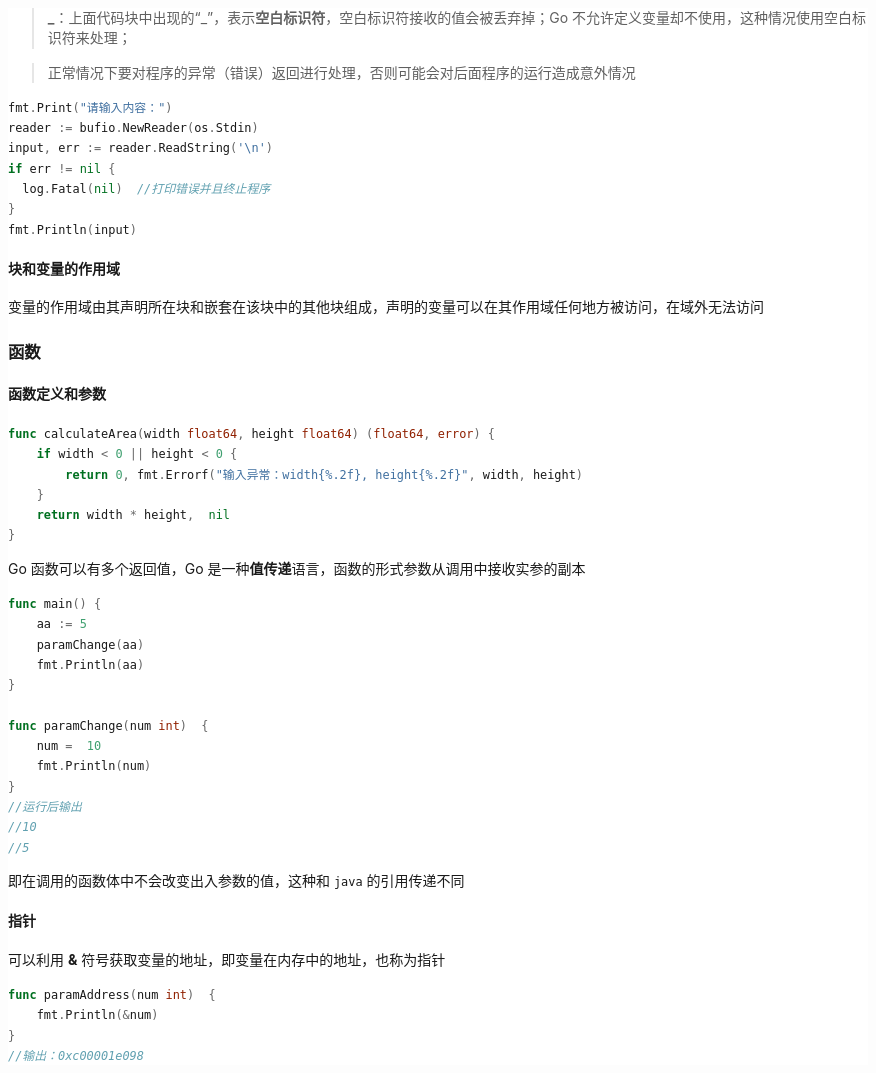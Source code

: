   > **_**：上面代码块中出现的“_”，表示**空白标识符**，空白标识符接收的值会被丢弃掉；Go 不允许定义变量却不使用，这种情况使用空白标识符来处理；

  > 正常情况下要对程序的异常（错误）返回进行处理，否则可能会对后面程序的运行造成意外情况

  ```go
  fmt.Print("请输入内容：")
  reader := bufio.NewReader(os.Stdin)
  input, err := reader.ReadString('\n')
  if err != nil {
  	log.Fatal(nil)	//打印错误并且终止程序
  }
  fmt.Println(input)
  ```

#### 块和变量的作用域

变量的作用域由其声明所在块和嵌套在该块中的其他块组成，声明的变量可以在其作用域任何地方被访问，在域外无法访问

### 函数

#### 函数定义和参数

```go
func calculateArea(width float64, height float64) (float64, error) {
    if width < 0 || height < 0 {
        return 0, fmt.Errorf("输入异常：width{%.2f}, height{%.2f}", width, height)
    }
    return width * height,  nil
}
```

Go 函数可以有多个返回值，Go 是一种**值传递**语言，函数的形式参数从调用中接收实参的副本

```go
func main() {
    aa := 5
    paramChange(aa)
    fmt.Println(aa)
}

func paramChange(num int)  {
    num =  10
    fmt.Println(num)
}
//运行后输出
//10
//5
```

即在调用的函数体中不会改变出入参数的值，这种和 `java` 的引用传递不同

#### 指针

可以利用 **&** 符号获取变量的地址，即变量在内存中的地址，也称为指针

```go
func paramAddress(num int)  {
    fmt.Println(&num)
}
//输出：0xc00001e098
```
